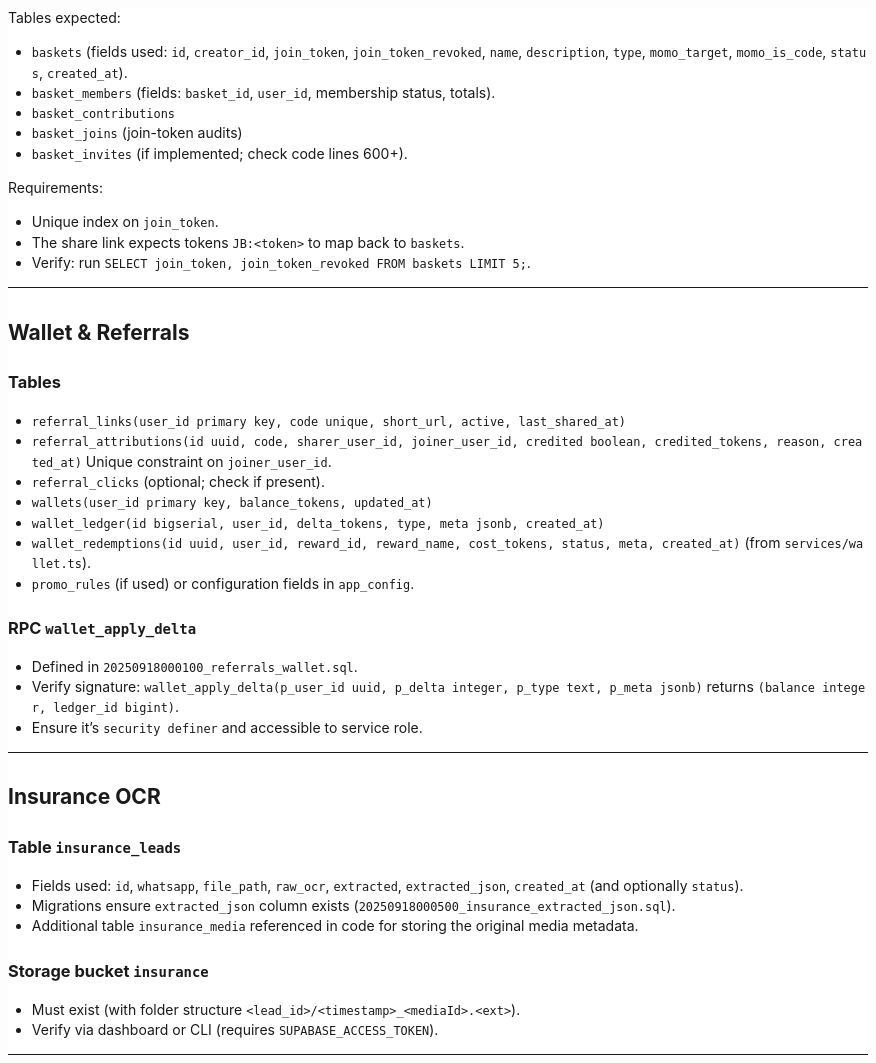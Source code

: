 Tables expected:
- `baskets` (fields used: `id`, `creator_id`, `join_token`, `join_token_revoked`, `name`, `description`, `type`, `momo_target`, `momo_is_code`, `status`, `created_at`).
- `basket_members` (fields: `basket_id`, `user_id`, membership status, totals).
- `basket_contributions`
- `basket_joins` (join-token audits)
- `basket_invites` (if implemented; check code lines 600+). 

Requirements:
- Unique index on `join_token`.
- The share link expects tokens `JB:<token>` to map back to `baskets`.
- Verify: run `SELECT join_token, join_token_revoked FROM baskets LIMIT 5;`.

---

## Wallet & Referrals

### Tables
- `referral_links(user_id primary key, code unique, short_url, active, last_shared_at)`
- `referral_attributions(id uuid, code, sharer_user_id, joiner_user_id, credited boolean, credited_tokens, reason, created_at)` Unique constraint on `joiner_user_id`.
- `referral_clicks` (optional; check if present).
- `wallets(user_id primary key, balance_tokens, updated_at)`
- `wallet_ledger(id bigserial, user_id, delta_tokens, type, meta jsonb, created_at)`
- `wallet_redemptions(id uuid, user_id, reward_id, reward_name, cost_tokens, status, meta, created_at)` (from `services/wallet.ts`).
- `promo_rules` (if used) or configuration fields in `app_config`.

### RPC `wallet_apply_delta`
- Defined in `20250918000100_referrals_wallet.sql`.
- Verify signature: `wallet_apply_delta(p_user_id uuid, p_delta integer, p_type text, p_meta jsonb)` returns `(balance integer, ledger_id bigint)`.
- Ensure it’s `security definer` and accessible to service role.

---

## Insurance OCR

### Table `insurance_leads`
- Fields used: `id`, `whatsapp`, `file_path`, `raw_ocr`, `extracted`, `extracted_json`, `created_at` (and optionally `status`).
- Migrations ensure `extracted_json` column exists (`20250918000500_insurance_extracted_json.sql`).
- Additional table `insurance_media` referenced in code for storing the original media metadata.

### Storage bucket `insurance`
- Must exist (with folder structure `<lead_id>/<timestamp>_<mediaId>.<ext>`).
- Verify via dashboard or CLI (requires `SUPABASE_ACCESS_TOKEN`).

---
